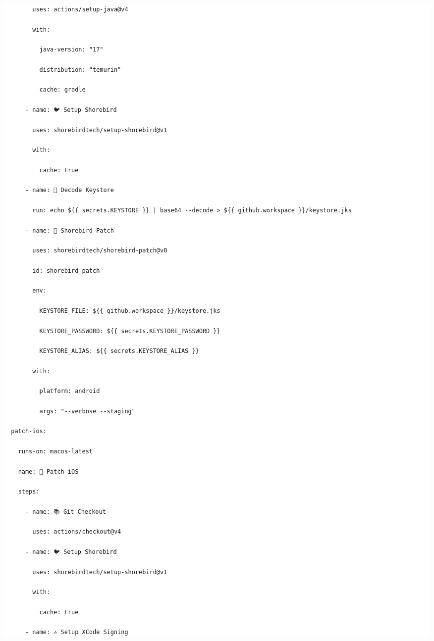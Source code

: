 ```
        uses: actions/setup-java@v4

        with:

          java-version: "17"

          distribution: "temurin"

          cache: gradle

      - name: 🐦 Setup Shorebird

        uses: shorebirdtech/setup-shorebird@v1

        with:

          cache: true

      - name: 🔐 Decode Keystore

        run: echo ${{ secrets.KEYSTORE }} | base64 --decode > ${{ github.workspace }}/keystore.jks

      - name: 🧩 Shorebird Patch

        uses: shorebirdtech/shorebird-patch@v0

        id: shorebird-patch

        env:

          KEYSTORE_FILE: ${{ github.workspace }}/keystore.jks

          KEYSTORE_PASSWORD: ${{ secrets.KEYSTORE_PASSWORD }}

          KEYSTORE_ALIAS: ${{ secrets.KEYSTORE_ALIAS }}

        with:

          platform: android

          args: "--verbose --staging"

  patch-ios:

    runs-on: macos-latest

    name: 🍎 Patch iOS

    steps:

      - name: 📚 Git Checkout

        uses: actions/checkout@v4

      - name: 🐦 Setup Shorebird

        uses: shorebirdtech/setup-shorebird@v1

        with:

          cache: true

      - name: ✍️ Setup XCode Signing
```